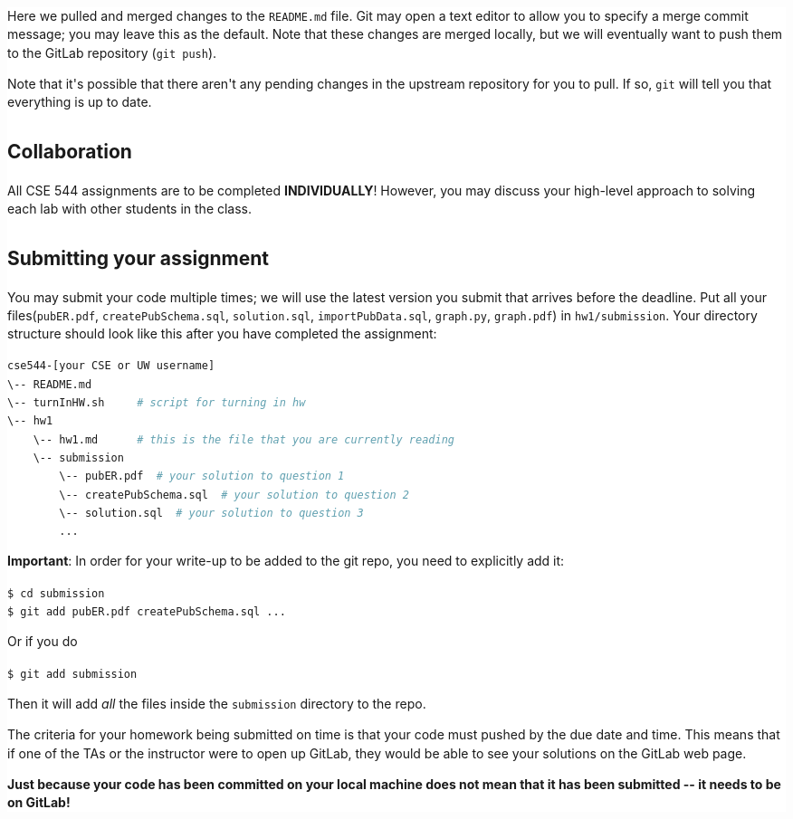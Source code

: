 Here we pulled and merged changes to the `README.md` file. Git may open a text editor to allow you to specify a merge commit message; you may leave this as the default. Note that these changes are merged locally, but we will eventually want to push them to the GitLab repository (`git push`).

Note that it's possible that there aren't any pending changes in the upstream repository for you to pull.  If so, `git` will tell you that everything is up to date.


## Collaboration

All CSE 544 assignments are to be completed **INDIVIDUALLY**! However, you may discuss your high-level approach to solving each lab with other students in the class.

## Submitting your assignment

You may submit your code multiple times; we will use the latest version you submit that arrives 
before the deadline. 
Put all your files(`pubER.pdf`, `createPubSchema.sql`, `solution.sql`, `importPubData.sql`, `graph.py`, `graph.pdf`) in `hw1/submission`. Your directory structure should 
look like this after you have completed the assignment: 

```sh
cse544-[your CSE or UW username]
\-- README.md
\-- turnInHW.sh     # script for turning in hw
\-- hw1
    \-- hw1.md      # this is the file that you are currently reading
    \-- submission
        \-- pubER.pdf  # your solution to question 1
        \-- createPubSchema.sql  # your solution to question 2
        \-- solution.sql  # your solution to question 3
        ...
```

**Important**: In order for your write-up to be added to the git repo, you need to explicitly add it:

```sh
$ cd submission
$ git add pubER.pdf createPubSchema.sql ...
```

Or if you do
```sh
$ git add submission
```

Then it will add *all* the files inside the `submission` directory to the repo.

The criteria for your homework being submitted on time is that your code must
pushed by the due date and time. This means that if one of the TAs or the instructor were to open up GitLab, they would be able to see your solutions on the GitLab web page.

**Just because your code has been committed on your local machine does not mean that it has been submitted -- it needs to be on GitLab!**
